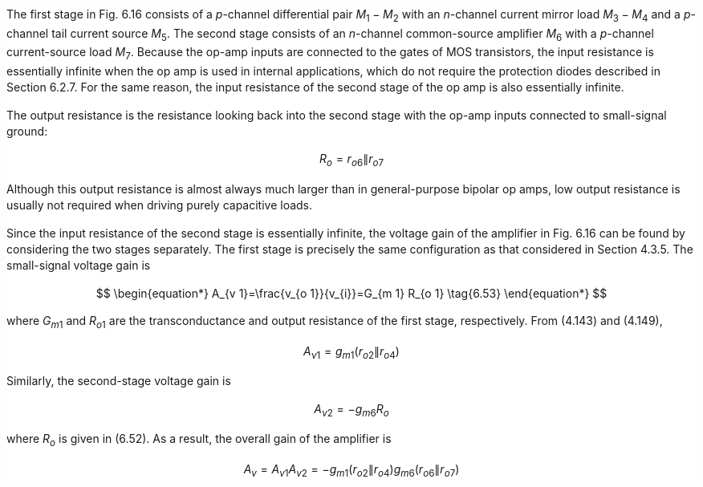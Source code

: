 The first stage in Fig. 6.16 consists of a $p$-channel differential pair $M_{1}-M_{2}$ with an $n$-channel current mirror load $M_{3}-M_{4}$ and a $p$-channel tail current source $M_{5}$. The second stage consists of an $n$-channel common-source amplifier $M_{6}$ with a $p$-channel current-source load $M_{7}$. Because the op-amp inputs are connected to the gates of MOS transistors, the input resistance is essentially infinite when the op amp is used in internal applications, which do not require the protection diodes described in Section 6.2.7. For the same reason, the input resistance of the second stage of the op amp is also essentially infinite.

The output resistance is the resistance looking back into the second stage with the op-amp inputs connected to small-signal ground:

$$
\begin{equation*}
R_{o}=r_{o 6} \| r_{o 7} \tag{6.52}
\end{equation*}
$$

Although this output resistance is almost always much larger than in general-purpose bipolar op amps, low output resistance is usually not required when driving purely capacitive loads.

Since the input resistance of the second stage is essentially infinite, the voltage gain of the amplifier in Fig. 6.16 can be found by considering the two stages separately. The first stage is precisely the same configuration as that considered in Section 4.3.5. The small-signal voltage gain is

$$
\begin{equation*}
A_{v 1}=\frac{v_{o 1}}{v_{i}}=G_{m 1} R_{o 1} \tag{6.53}
\end{equation*}
$$

where $G_{m 1}$ and $R_{o 1}$ are the transconductance and output resistance of the first stage, respectively. From (4.143) and (4.149),

$$
\begin{equation*}
A_{\nu 1}=g_{m 1}\left(r_{o 2} \| r_{o 4}\right) \tag{6.54}
\end{equation*}
$$

Similarly, the second-stage voltage gain is

$$
\begin{equation*}
A_{\nu 2}=-g_{m 6} R_{o} \tag{6.55}
\end{equation*}
$$

where $R_{o}$ is given in (6.52). As a result, the overall gain of the amplifier is

$$
\begin{equation*}
A_{v}=A_{v 1} A_{v 2}=-g_{m 1}\left(r_{o 2} \| r_{o 4}\right) g_{m 6}\left(r_{o 6} \| r_{o 7}\right) \tag{6.56}
\end{equation*}
$$
